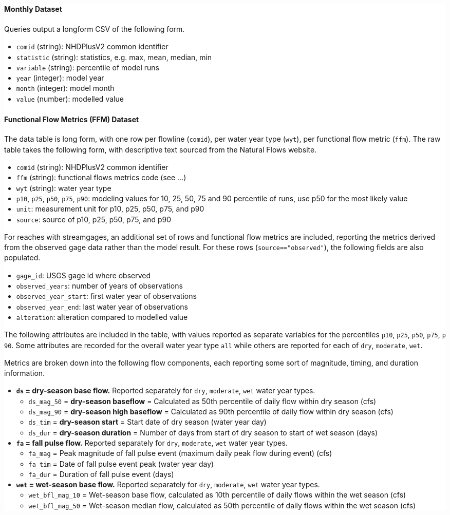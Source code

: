 #### Monthly Dataset

Queries output a longform CSV of the following form.

- `comid` (string): NHDPlusV2 common identifier
- `statistic` (string): statistics, e.g. max, mean, median, min
- `variable` (string): percentile of model runs
- `year` (integer): model year
- `month` (integer): model month
- `value` (number): modelled value

#### Functional Flow Metrics (FFM) Dataset

The data table is long form, with one row per flowline (`comid`), per
water year type (`wyt`), per functional flow metric (`ffm`). The raw
table takes the following form, with descriptive text sourced from the
Natural Flows website.

- `comid` (string): NHDPlusV2 common identifier
- `ffm` (string): functional flows metrics code (see …)
- `wyt` (string): water year type
- `p10`, `p25`, `p50`, `p75`, `p90`: modeling values for 10, 25, 50, 75
  and 90 percentile of runs, use p50 for the most likely value
- `unit`: measurement unit for p10, p25, p50, p75, and p90
- `source`: source of p10, p25, p50, p75, and p90

For reaches with streamgages, an additional set of rows and functional
flow metrics are included, reporting the metrics derived from the
observed gage data rather than the model result. For these rows
(`source=="observed"`), the following fields are also populated.

- `gage_id`: USGS gage id where observed
- `observed_years`: number of years of observations
- `observed_year_start`: first water year of observations
- `observed_year_end`: last water year of observations
- `alteration`: alteration compared to modelled value

The following attributes are included in the table, with values reported
as separate variables for the percentiles `p10`, `p25`, `p50`, `p75`,
`p90`. Some attributes are recorded for the overall water year type
`all` while others are reported for each of `dry`, `moderate`, `wet`.

Metrics are broken down into the following flow components, each
reporting some sort of magnitude, timing, and duration information.

- **`ds` = dry-season base flow.** Reported separately for `dry`,
  `moderate`, `wet` water year types.
  - `ds_mag_50` = **dry-season baseflow** = Calculated as 50th
    percentile of daily flow within dry season (cfs)
  - `ds_mag_90` = **dry-season high baseflow** = Calculated as 90th
    percentile of daily flow within dry season (cfs)
  - `ds_tim` = **dry-season start** = Start date of dry season (water
    year day)
  - `ds_dur` = **dry-season duration** = Number of days from start of
    dry season to start of wet season (days)
- **`fa` = fall pulse flow.** Reported separately for `dry`, `moderate`,
  `wet` water year types.
  - `fa_mag` = Peak magnitude of fall pulse event (maximum daily peak
    flow during event) (cfs)
  - `fa_tim` = Date of fall pulse event peak (water year day)
  - `fa_dur` = Duration of fall pulse event (days)
- **`wet` = wet-season base flow.** Reported separately for `dry`,
  `moderate`, `wet` water year types.
  - `wet_bfl_mag_10` = Wet-season base flow, calculated as 10th
    percentile of daily flows within the wet season (cfs)
  - `wet_bfl_mag_50` = Wet-season median flow, calculated as 50th
    percentile of daily flows within the wet season (cfs)
